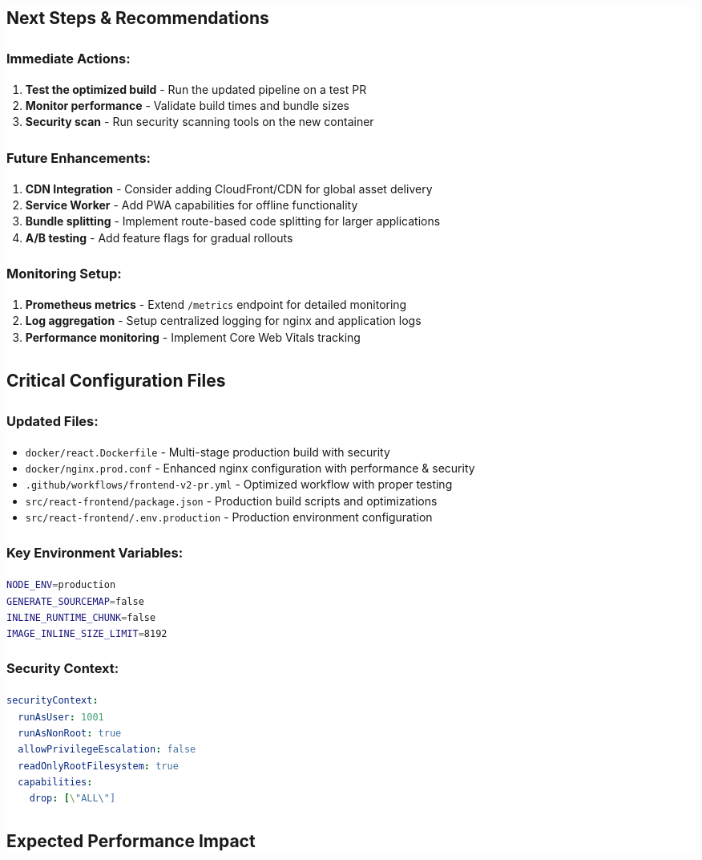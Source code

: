 ## Next Steps & Recommendations

### Immediate Actions:
1. **Test the optimized build** - Run the updated pipeline on a test PR
2. **Monitor performance** - Validate build times and bundle sizes
3. **Security scan** - Run security scanning tools on the new container

### Future Enhancements:
1. **CDN Integration** - Consider adding CloudFront/CDN for global asset delivery
2. **Service Worker** - Add PWA capabilities for offline functionality
3. **Bundle splitting** - Implement route-based code splitting for larger applications
4. **A/B testing** - Add feature flags for gradual rollouts

### Monitoring Setup:
1. **Prometheus metrics** - Extend `/metrics` endpoint for detailed monitoring
2. **Log aggregation** - Setup centralized logging for nginx and application logs
3. **Performance monitoring** - Implement Core Web Vitals tracking

## Critical Configuration Files

### Updated Files:
- `docker/react.Dockerfile` - Multi-stage production build with security
- `docker/nginx.prod.conf` - Enhanced nginx configuration with performance & security
- `.github/workflows/frontend-v2-pr.yml` - Optimized workflow with proper testing
- `src/react-frontend/package.json` - Production build scripts and optimizations
- `src/react-frontend/.env.production` - Production environment configuration

### Key Environment Variables:
```bash
NODE_ENV=production
GENERATE_SOURCEMAP=false
INLINE_RUNTIME_CHUNK=false
IMAGE_INLINE_SIZE_LIMIT=8192
```

### Security Context:
```yaml
securityContext:
  runAsUser: 1001
  runAsNonRoot: true
  allowPrivilegeEscalation: false
  readOnlyRootFilesystem: true
  capabilities:
    drop: [\"ALL\"]
```

## Expected Performance Impact
